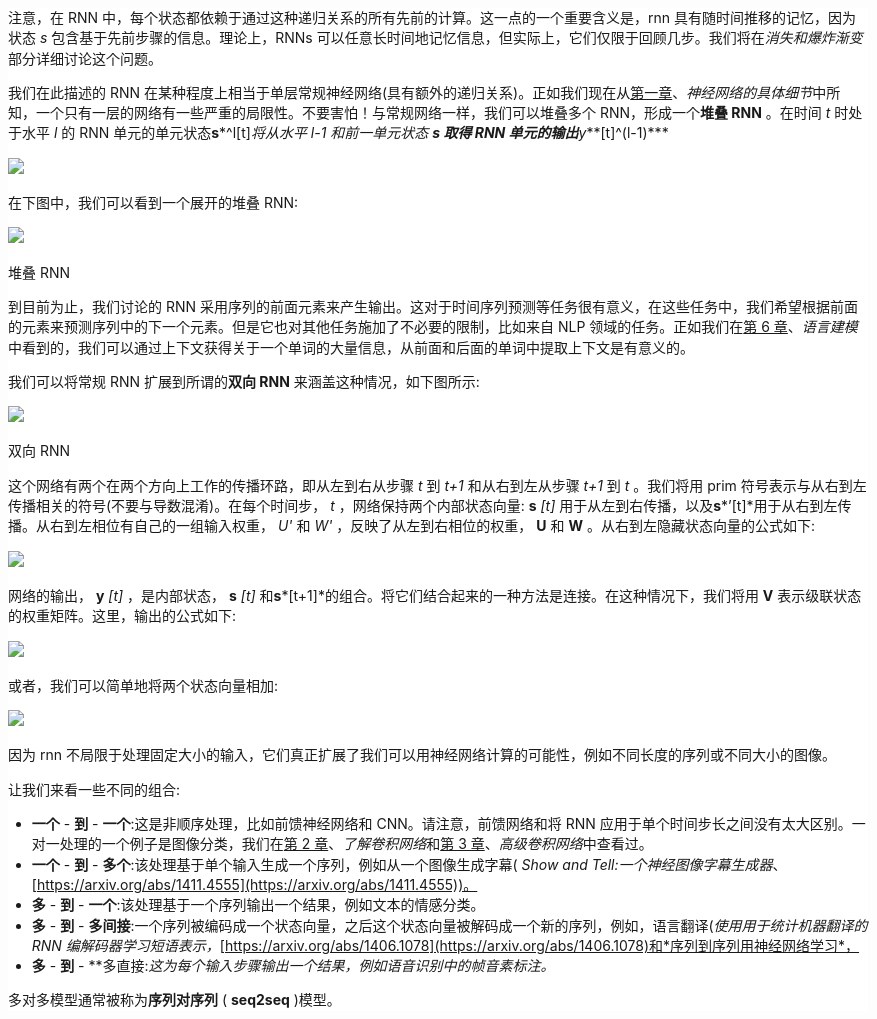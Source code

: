 注意，在 RNN 中，每个状态都依赖于通过这种递归关系的所有先前的计算。这一点的一个重要含义是，rnn 具有随时间推移的记忆，因为状态 *s* 包含基于先前步骤的信息。理论上，RNNs 可以任意长时间地记忆信息，但实际上，它们仅限于回顾几步。我们将在*消失和爆炸渐变*部分详细讨论这个问题。

我们在此描述的 RNN 在某种程度上相当于单层常规神经网络(具有额外的递归关系)。正如我们现在从[第一章](b94f711b-daab-4de7-97b7-b7efccd0b392.xhtml)、*神经网络的具体细节*中所知，一个只有一层的网络有一些严重的局限性。不要害怕！与常规网络一样，我们可以堆叠多个 RNN，形成一个**堆叠 RNN** 。在时间 *t* 时处于水平 *l* 的 RNN 单元的单元状态**s***^l[t]*将从水平 *l-1* 和前一单元状态 **s 取得 RNN 单元的输出**y***[t]^(l-1)***

![](assets/10bc347d-66bb-471a-a2a7-476e5854a08c.png)

在下图中，我们可以看到一个展开的堆叠 RNN:

![](assets/bede0919-4493-44ef-987c-42c64ddaa706.png)

堆叠 RNN

到目前为止，我们讨论的 RNN 采用序列的前面元素来产生输出。这对于时间序列预测等任务很有意义，在这些任务中，我们希望根据前面的元素来预测序列中的下一个元素。但是它也对其他任务施加了不必要的限制，比如来自 NLP 领域的任务。正如我们在[第 6 章](fe6a42c9-f18e-4c2b-9a82-99ec53e727ca.xhtml)、*语言建模*中看到的，我们可以通过上下文获得关于一个单词的大量信息，从前面和后面的单词中提取上下文是有意义的。

我们可以将常规 RNN 扩展到所谓的**双向 RNN** 来涵盖这种情况，如下图所示:

![](assets/bb274fc3-b90e-4e5d-bb80-4e9bd1fc1e1f.png)

双向 RNN

这个网络有两个在两个方向上工作的传播环路，即从左到右从步骤 *t* 到 *t+1* 和从右到左从步骤 *t+1* 到 *t* 。我们将用 prim 符号表示与从右到左传播相关的符号(不要与导数混淆)。在每个时间步， *t* ，网络保持两个内部状态向量: **s** *[t]* 用于从左到右传播，以及**s***’[t]*用于从右到左传播。从右到左相位有自己的一组输入权重， *U'* 和 *W'* ，反映了从左到右相位的权重， **U** 和 **W** 。从右到左隐藏状态向量的公式如下:

![](assets/c13ef94c-4676-406e-8c86-ff41b28e8cb2.png)

网络的输出， **y** *[t]* ，是内部状态， **s** *[t]* 和**s***[t+1]*的组合。将它们结合起来的一种方法是连接。在这种情况下，我们将用 **V** 表示级联状态的权重矩阵。这里，输出的公式如下:

![](assets/18d9dcef-80b9-42f3-a675-907cc3c52d53.png)

或者，我们可以简单地将两个状态向量相加:

![](assets/598c746e-ca6e-4734-85bb-84b909c5ca84.png)

因为 rnn 不局限于处理固定大小的输入，它们真正扩展了我们可以用神经网络计算的可能性，例如不同长度的序列或不同大小的图像。

让我们来看一些不同的组合:

*   **一个** - **到** - **一个**:这是非顺序处理，比如前馈神经网络和 CNN。请注意，前馈网络和将 RNN 应用于单个时间步长之间没有太大区别。一对一处理的一个例子是图像分类，我们在[第 2 章](d94e220f-820e-40da-8bb5-9593e0790b21.xhtml)、*了解卷积网络*和[第 3 章](433225cc-e19a-4ecb-9874-8de71338142d.xhtml)、*高级卷积网络*中查看过。
*   **一个** - **到** - **多个**:该处理基于单个输入生成一个序列，例如从一个图像生成字幕( *Show and Tell:一个神经图像字幕生成器*、[https://arxiv.org/abs/1411.4555](https://arxiv.org/abs/1411.4555))。
*   **多** - **到** - **一个**:该处理基于一个序列输出一个结果，例如文本的情感分类。
*   **多** - **到** - **多间接**:一个序列被编码成一个状态向量，之后这个状态向量被解码成一个新的序列，例如，语言翻译(*使用用于统计机器翻译的 RNN 编解码器学习短语表示，*[https://arxiv.org/abs/1406.1078](https://arxiv.org/abs/1406.1078)和*序列到序列用神经网络学习*，
*   **多** - **到** - **多直接:**这为每个输入步骤输出一个结果，例如语音识别中的帧音素标注*。*

多对多模型通常被称为**序列对序列** ( **seq2seq** )模型。
